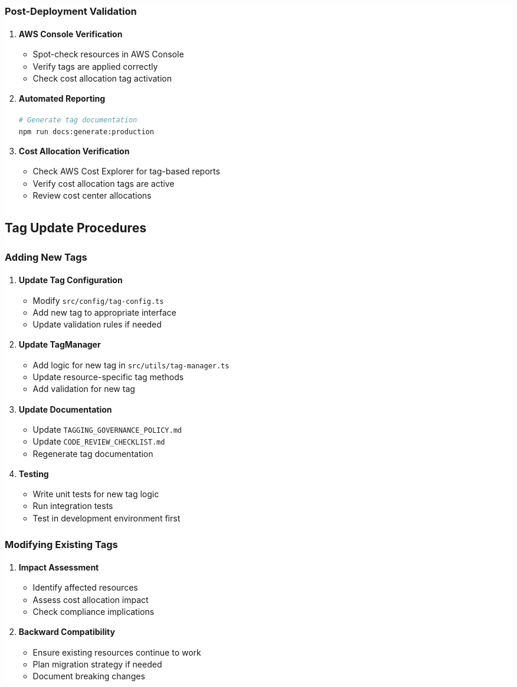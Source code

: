 ### Post-Deployment Validation

1. **AWS Console Verification**
   - Spot-check resources in AWS Console
   - Verify tags are applied correctly
   - Check cost allocation tag activation

2. **Automated Reporting**
   ```bash
   # Generate tag documentation
   npm run docs:generate:production
   ```

3. **Cost Allocation Verification**
   - Check AWS Cost Explorer for tag-based reports
   - Verify cost allocation tags are active
   - Review cost center allocations

## Tag Update Procedures

### Adding New Tags

1. **Update Tag Configuration**
   - Modify `src/config/tag-config.ts`
   - Add new tag to appropriate interface
   - Update validation rules if needed

2. **Update TagManager**
   - Add logic for new tag in `src/utils/tag-manager.ts`
   - Update resource-specific tag methods
   - Add validation for new tag

3. **Update Documentation**
   - Update `TAGGING_GOVERNANCE_POLICY.md`
   - Update `CODE_REVIEW_CHECKLIST.md`
   - Regenerate tag documentation

4. **Testing**
   - Write unit tests for new tag logic
   - Run integration tests
   - Test in development environment first

### Modifying Existing Tags

1. **Impact Assessment**
   - Identify affected resources
   - Assess cost allocation impact
   - Check compliance implications

2. **Backward Compatibility**
   - Ensure existing resources continue to work
   - Plan migration strategy if needed
   - Document breaking changes
